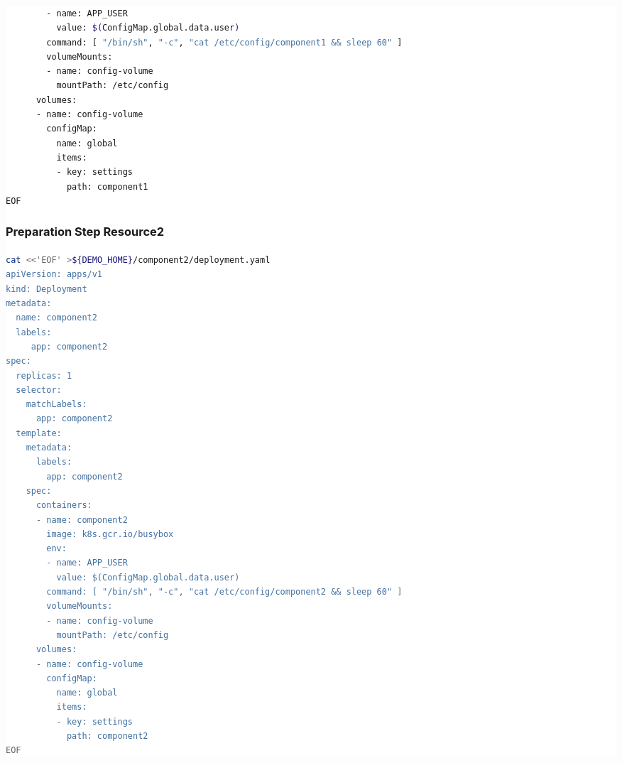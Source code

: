 ```bash
        - name: APP_USER
          value: $(ConfigMap.global.data.user)
        command: [ "/bin/sh", "-c", "cat /etc/config/component1 && sleep 60" ]
        volumeMounts:
        - name: config-volume
          mountPath: /etc/config
      volumes:
      - name: config-volume
        configMap:
          name: global
          items:
          - key: settings
            path: component1
EOF
```


### Preparation Step Resource2


```bash
cat <<'EOF' >${DEMO_HOME}/component2/deployment.yaml
apiVersion: apps/v1
kind: Deployment
metadata:
  name: component2
  labels:
     app: component2
spec:
  replicas: 1
  selector:
    matchLabels:
      app: component2
  template:
    metadata:
      labels:
        app: component2
    spec:
      containers:
      - name: component2
        image: k8s.gcr.io/busybox
        env:
        - name: APP_USER
          value: $(ConfigMap.global.data.user)
        command: [ "/bin/sh", "-c", "cat /etc/config/component2 && sleep 60" ]
        volumeMounts:
        - name: config-volume
          mountPath: /etc/config
      volumes:
      - name: config-volume
        configMap:
          name: global
          items:
          - key: settings
            path: component2
EOF
```
